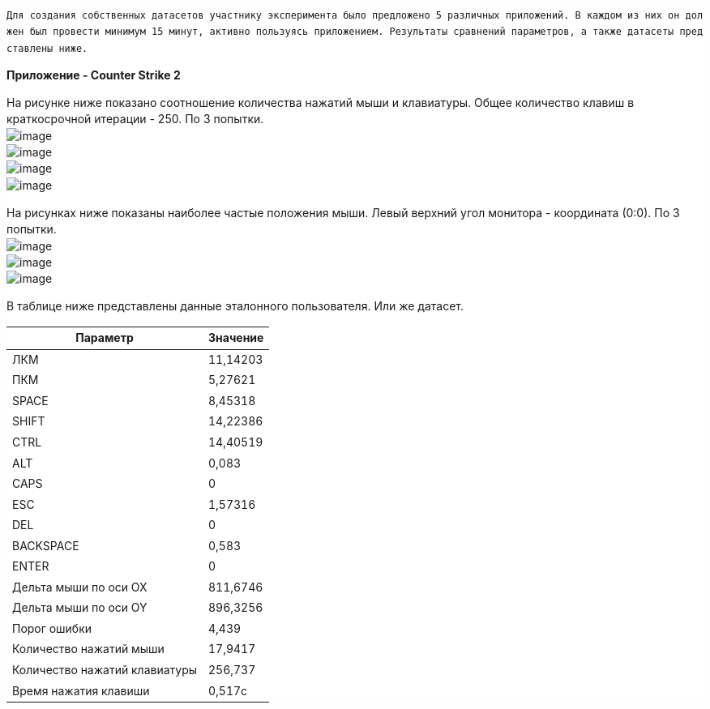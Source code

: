 	Для создания собственных датасетов участнику эксперимента было предложено 5 различных приложений. В каждом из них он должен был провести минимум 15 минут, активно пользуясь приложением. Результаты сравнений параметров, а также датасеты представлены ниже.

**Приложение - Counter Strike 2**

На рисунке ниже показано соотношение количества нажатий мыши и клавиатуры. Общее количество клавиш в краткосрочной итерации - 250. По 3 попытки.<br>
![image](https://github.com/DerbiLow/Authentication-by-keyboard-handwriting/assets/126500303/b4de7fc9-e193-4d77-a6f2-c61f2e3db67c)<br>
![image](https://github.com/DerbiLow/Authentication-by-keyboard-handwriting/assets/126500303/ecaf6b01-0e90-469b-88bd-3c65afcc61b3)<br>
![image](https://github.com/DerbiLow/Authentication-by-keyboard-handwriting/assets/126500303/b7b753a2-86e0-454c-b513-9f9963927722)<br>
![image](https://github.com/DerbiLow/Authentication-by-keyboard-handwriting/assets/126500303/6316c3cc-9ebb-41ac-b726-a408892c0041)

На рисунках ниже показаны наиболее частые положения мыши. Левый верхний угол монитора - координата (0:0). По 3 попытки.<br>
![image](https://github.com/DerbiLow/Authentication-by-keyboard-handwriting/assets/126500303/3dd16b99-39b1-4444-971d-b0cef61411df)<br>
![image](https://github.com/DerbiLow/Authentication-by-keyboard-handwriting/assets/126500303/92bd2822-292f-49a4-b165-ab45e79ab0f3)<br>
![image](https://github.com/DerbiLow/Authentication-by-keyboard-handwriting/assets/126500303/b5e4ec1a-c434-4838-9cb2-8a8610204162)


В таблице ниже представлены данные эталонного пользователя. Или же датасет.<br>

|Параметр|	Значение|
|----------|------------|
|ЛКМ	|11,14203|
|ПКМ	|5,27621|
|SPACE	|8,45318|
|SHIFT	|14,22386|
|CTRL	|14,40519|
|ALT	|0,083|
|CAPS	|0|
|ESC	|1,57316|
|DEL	|0|
|BACKSPACE|	0,583|
|ENTER	|0|
|Дельта мыши по оси OX|	811,6746|
|Дельта мыши по оси OY|	896,3256|
|Порог ошибки	|4,439|
|Количество нажатий мыши|	17,9417|
|Количество нажатий клавиатуры|	256,737|
|Время нажатия клавиши|	0,517с|
